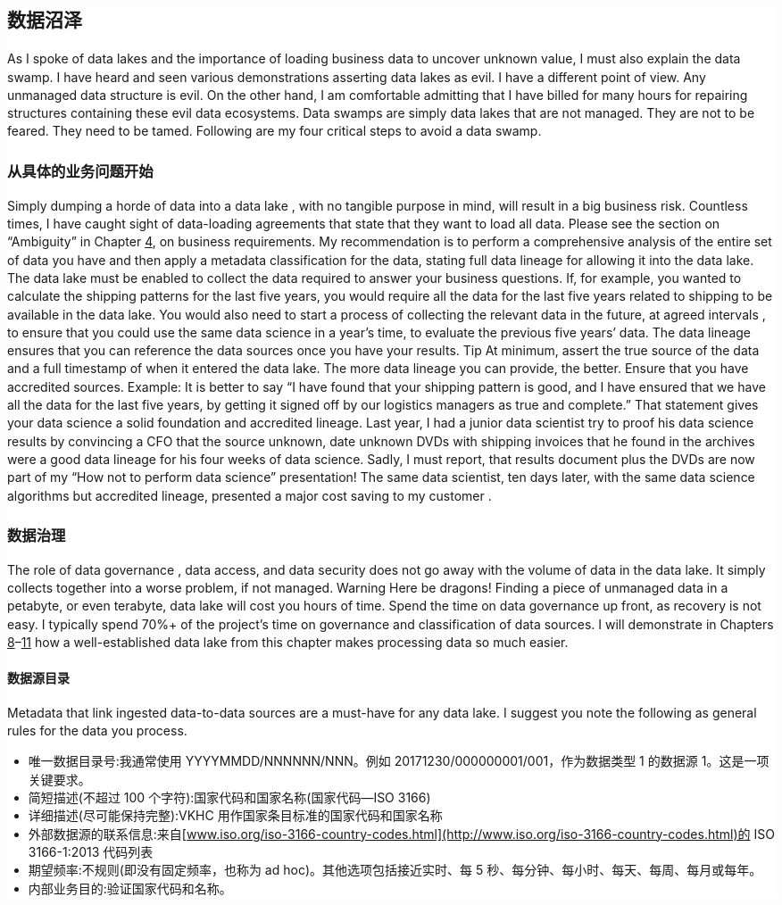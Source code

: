 ## 数据沼泽

As I spoke of data lakes and the importance of loading business data to uncover unknown value, I must also explain the data swamp. I have heard and seen various demonstrations asserting data lakes as evil. I have a different point of view. Any unmanaged data structure is evil. On the other hand, I am comfortable admitting that I have billed for many hours for repairing structures containing these evil data ecosystems. Data swamps are simply data lakes that are not managed. They are not to be feared. They need to be tamed. Following are my four critical steps to avoid a data swamp.

### 从具体的业务问题开始

Simply dumping a horde of data into a data lake , with no tangible purpose in mind, will result in a big business risk. Countless times, I have caught sight of data-loading agreements that state that they want to load all data. Please see the section on “Ambiguity” in Chapter [4](04.html), on business requirements. My recommendation is to perform a comprehensive analysis of the entire set of data you have and then apply a metadata classification for the data, stating full data lineage for allowing it into the data lake. The data lake must be enabled to collect the data required to answer your business questions. If, for example, you wanted to calculate the shipping patterns for the last five years, you would require all the data for the last five years related to shipping to be available in the data lake. You would also need to start a process of collecting the relevant data in the future, at agreed intervals , to ensure that you could use the same data science in a year’s time, to evaluate the previous five years’ data. The data lineage ensures that you can reference the data sources once you have your results. Tip At minimum, assert the true source of the data and a full timestamp of when it entered the data lake. The more data lineage you can provide, the better. Ensure that you have accredited sources. Example: It is better to say “I have found that your shipping pattern is good, and I have ensured that we have all the data for the last five years, by getting it signed off by our logistics managers as true and complete.” That statement gives your data science a solid foundation and accredited lineage. Last year, I had a junior data scientist try to proof his data science results by convincing a CFO that the source unknown, date unknown DVDs with shipping invoices that he found in the archives were a good data lineage for his four weeks of data science. Sadly, I must report, that results document plus the DVDs are now part of my “How not to perform data science” presentation! The same data scientist, ten days later, with the same data science algorithms but accredited lineage, presented a major cost saving to my customer .

### 数据治理

The role of data governance , data access, and data security does not go away with the volume of data in the data lake. It simply collects together into a worse problem, if not managed. Warning Here be dragons! Finding a piece of unmanaged data in a petabyte, or even terabyte, data lake will cost you hours of time. Spend the time on data governance up front, as recovery is not easy. I typically spend 70%+ of the project’s time on governance and classification of data sources. I will demonstrate in Chapters [8](08.html)–[11](11.html) how a well-established data lake from this chapter makes processing data so much easier.

#### 数据源目录

Metadata that link ingested data-to-data sources are a must-have for any data lake. I suggest you note the following as general rules for the data you process.

*   唯一数据目录号:我通常使用 YYYYMMDD/NNNNNN/NNN。例如 20171230/000000001/001，作为数据类型 1 的数据源 1。这是一项关键要求。
*   简短描述(不超过 100 个字符):国家代码和国家名称(国家代码—ISO 3166)
*   详细描述(尽可能保持完整):VKHC 用作国家条目标准的国家代码和国家名称
*   外部数据源的联系信息:来自[www.iso.org/iso-3166-country-codes.html](http://www.iso.org/iso-3166-country-codes.html)的 ISO 3166-1:2013 代码列表
*   期望频率:不规则(即没有固定频率，也称为 ad hoc)。其他选项包括接近实时、每 5 秒、每分钟、每小时、每天、每周、每月或每年。
*   内部业务目的:验证国家代码和名称。

